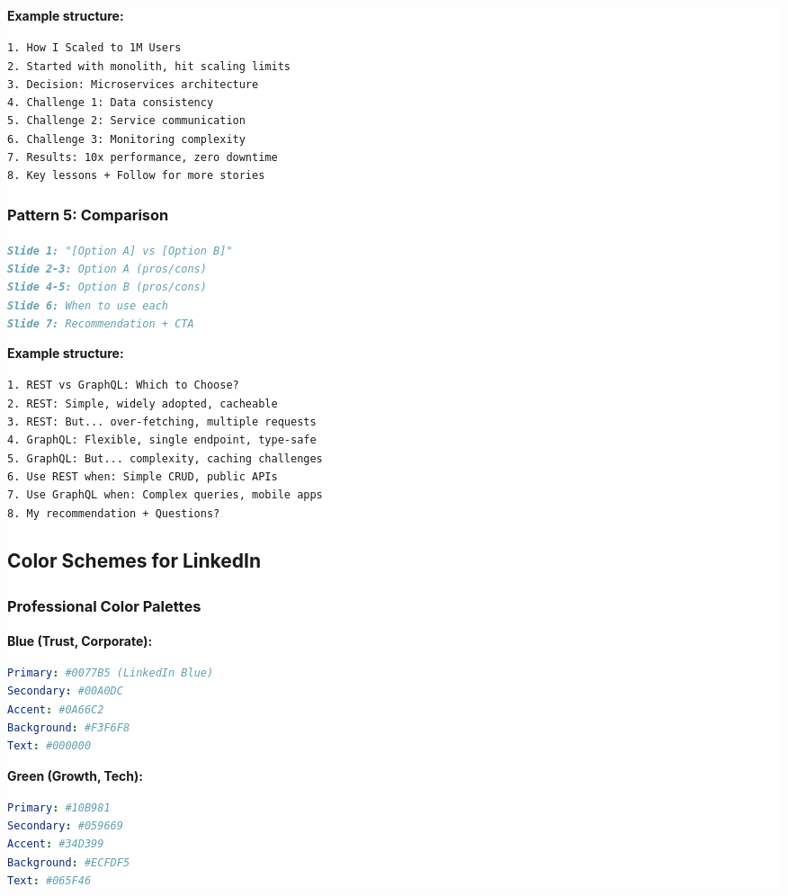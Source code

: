 **Example structure:**
```
1. How I Scaled to 1M Users
2. Started with monolith, hit scaling limits
3. Decision: Microservices architecture
4. Challenge 1: Data consistency
5. Challenge 2: Service communication
6. Challenge 3: Monitoring complexity
7. Results: 10x performance, zero downtime
8. Key lessons + Follow for more stories
```

### Pattern 5: Comparison

```markdown
Slide 1: "[Option A] vs [Option B]"
Slide 2-3: Option A (pros/cons)
Slide 4-5: Option B (pros/cons)
Slide 6: When to use each
Slide 7: Recommendation + CTA
```

**Example structure:**
```
1. REST vs GraphQL: Which to Choose?
2. REST: Simple, widely adopted, cacheable
3. REST: But... over-fetching, multiple requests
4. GraphQL: Flexible, single endpoint, type-safe
5. GraphQL: But... complexity, caching challenges
6. Use REST when: Simple CRUD, public APIs
7. Use GraphQL when: Complex queries, mobile apps
8. My recommendation + Questions?
```

## Color Schemes for LinkedIn

### Professional Color Palettes

**Blue (Trust, Corporate):**
```yaml
Primary: #0077B5 (LinkedIn Blue)
Secondary: #00A0DC
Accent: #0A66C2
Background: #F3F6F8
Text: #000000
```

**Green (Growth, Tech):**
```yaml
Primary: #10B981
Secondary: #059669
Accent: #34D399
Background: #ECFDF5
Text: #065F46
```
